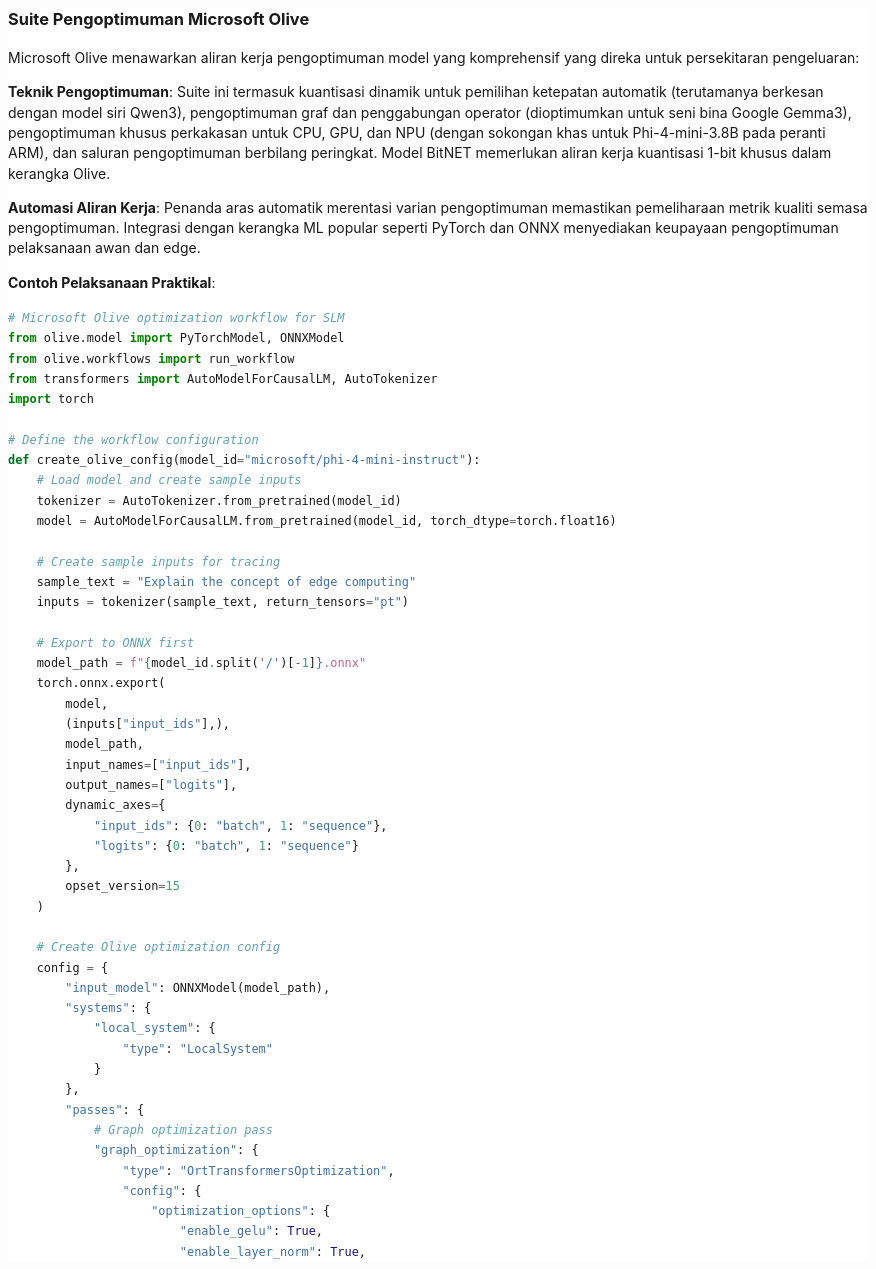 ### Suite Pengoptimuman Microsoft Olive

Microsoft Olive menawarkan aliran kerja pengoptimuman model yang komprehensif yang direka untuk persekitaran pengeluaran:

**Teknik Pengoptimuman**: Suite ini termasuk kuantisasi dinamik untuk pemilihan ketepatan automatik (terutamanya berkesan dengan model siri Qwen3), pengoptimuman graf dan penggabungan operator (dioptimumkan untuk seni bina Google Gemma3), pengoptimuman khusus perkakasan untuk CPU, GPU, dan NPU (dengan sokongan khas untuk Phi-4-mini-3.8B pada peranti ARM), dan saluran pengoptimuman berbilang peringkat. Model BitNET memerlukan aliran kerja kuantisasi 1-bit khusus dalam kerangka Olive.

**Automasi Aliran Kerja**: Penanda aras automatik merentasi varian pengoptimuman memastikan pemeliharaan metrik kualiti semasa pengoptimuman. Integrasi dengan kerangka ML popular seperti PyTorch dan ONNX menyediakan keupayaan pengoptimuman pelaksanaan awan dan edge.

**Contoh Pelaksanaan Praktikal**:

```python
# Microsoft Olive optimization workflow for SLM
from olive.model import PyTorchModel, ONNXModel
from olive.workflows import run_workflow
from transformers import AutoModelForCausalLM, AutoTokenizer
import torch

# Define the workflow configuration
def create_olive_config(model_id="microsoft/phi-4-mini-instruct"):
    # Load model and create sample inputs
    tokenizer = AutoTokenizer.from_pretrained(model_id)
    model = AutoModelForCausalLM.from_pretrained(model_id, torch_dtype=torch.float16)
    
    # Create sample inputs for tracing
    sample_text = "Explain the concept of edge computing"
    inputs = tokenizer(sample_text, return_tensors="pt")
    
    # Export to ONNX first
    model_path = f"{model_id.split('/')[-1]}.onnx"
    torch.onnx.export(
        model,
        (inputs["input_ids"],),
        model_path,
        input_names=["input_ids"],
        output_names=["logits"],
        dynamic_axes={
            "input_ids": {0: "batch", 1: "sequence"},
            "logits": {0: "batch", 1: "sequence"}
        },
        opset_version=15
    )
    
    # Create Olive optimization config
    config = {
        "input_model": ONNXModel(model_path),
        "systems": {
            "local_system": {
                "type": "LocalSystem"
            }
        },
        "passes": {
            # Graph optimization pass
            "graph_optimization": {
                "type": "OrtTransformersOptimization",
                "config": {
                    "optimization_options": {
                        "enable_gelu": True,
                        "enable_layer_norm": True,
```